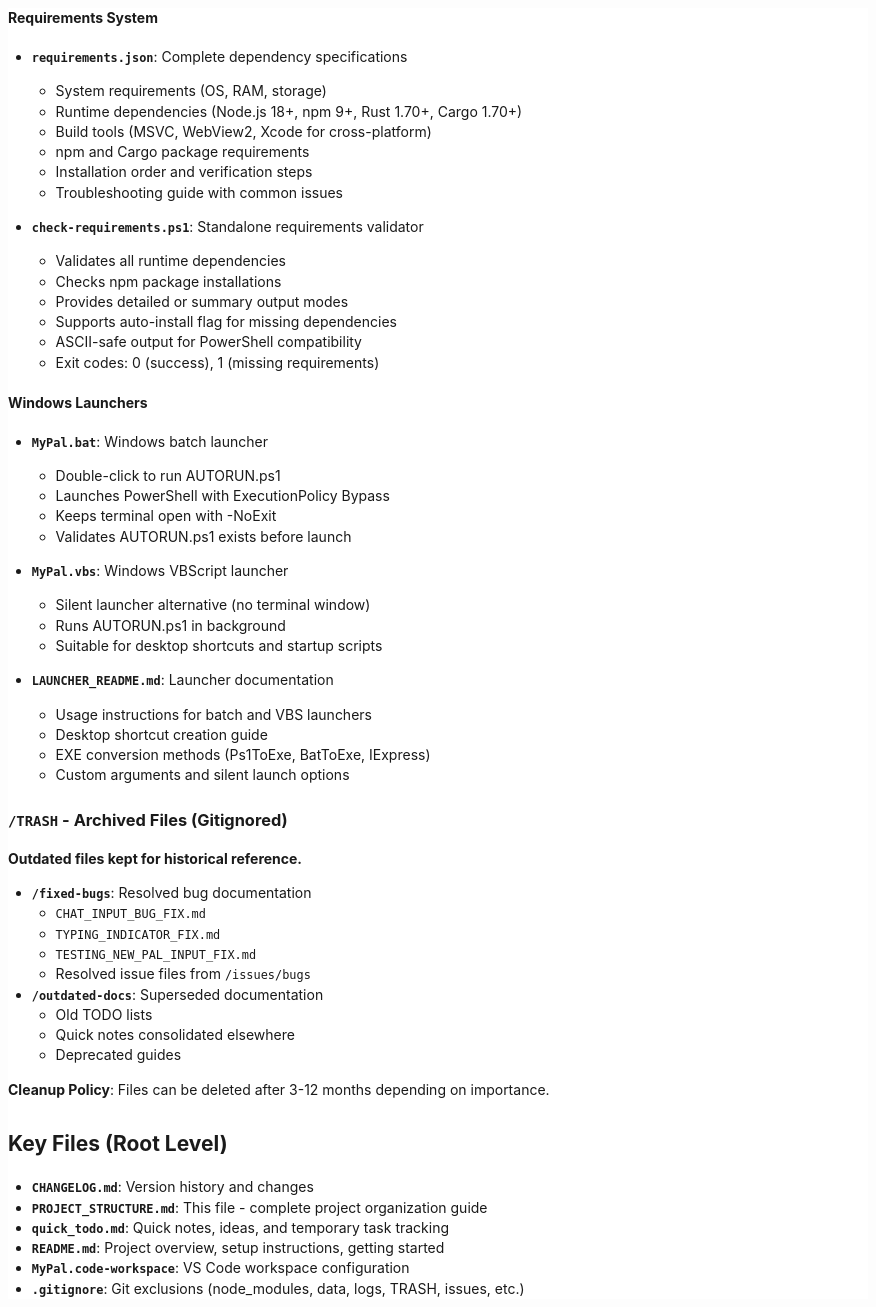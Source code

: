 #### Requirements System
- **`requirements.json`**: Complete dependency specifications
  - System requirements (OS, RAM, storage)
  - Runtime dependencies (Node.js 18+, npm 9+, Rust 1.70+, Cargo 1.70+)
  - Build tools (MSVC, WebView2, Xcode for cross-platform)
  - npm and Cargo package requirements
  - Installation order and verification steps
  - Troubleshooting guide with common issues

- **`check-requirements.ps1`**: Standalone requirements validator
  - Validates all runtime dependencies
  - Checks npm package installations
  - Provides detailed or summary output modes
  - Supports auto-install flag for missing dependencies
  - ASCII-safe output for PowerShell compatibility
  - Exit codes: 0 (success), 1 (missing requirements)

#### Windows Launchers
- **`MyPal.bat`**: Windows batch launcher
  - Double-click to run AUTORUN.ps1
  - Launches PowerShell with ExecutionPolicy Bypass
  - Keeps terminal open with -NoExit
  - Validates AUTORUN.ps1 exists before launch

- **`MyPal.vbs`**: Windows VBScript launcher
  - Silent launcher alternative (no terminal window)
  - Runs AUTORUN.ps1 in background
  - Suitable for desktop shortcuts and startup scripts

- **`LAUNCHER_README.md`**: Launcher documentation
  - Usage instructions for batch and VBS launchers
  - Desktop shortcut creation guide
  - EXE conversion methods (Ps1ToExe, BatToExe, IExpress)
  - Custom arguments and silent launch options

### `/TRASH` - Archived Files (Gitignored)
**Outdated files kept for historical reference.**

- **`/fixed-bugs`**: Resolved bug documentation
  - `CHAT_INPUT_BUG_FIX.md`
  - `TYPING_INDICATOR_FIX.md`
  - `TESTING_NEW_PAL_INPUT_FIX.md`
  - Resolved issue files from `/issues/bugs`
- **`/outdated-docs`**: Superseded documentation
  - Old TODO lists
  - Quick notes consolidated elsewhere
  - Deprecated guides

**Cleanup Policy**: Files can be deleted after 3-12 months depending on importance.

## Key Files (Root Level)

- **`CHANGELOG.md`**: Version history and changes
- **`PROJECT_STRUCTURE.md`**: This file - complete project organization guide
- **`quick_todo.md`**: Quick notes, ideas, and temporary task tracking
- **`README.md`**: Project overview, setup instructions, getting started
- **`MyPal.code-workspace`**: VS Code workspace configuration
- **`.gitignore`**: Git exclusions (node_modules, data, logs, TRASH, issues, etc.)
